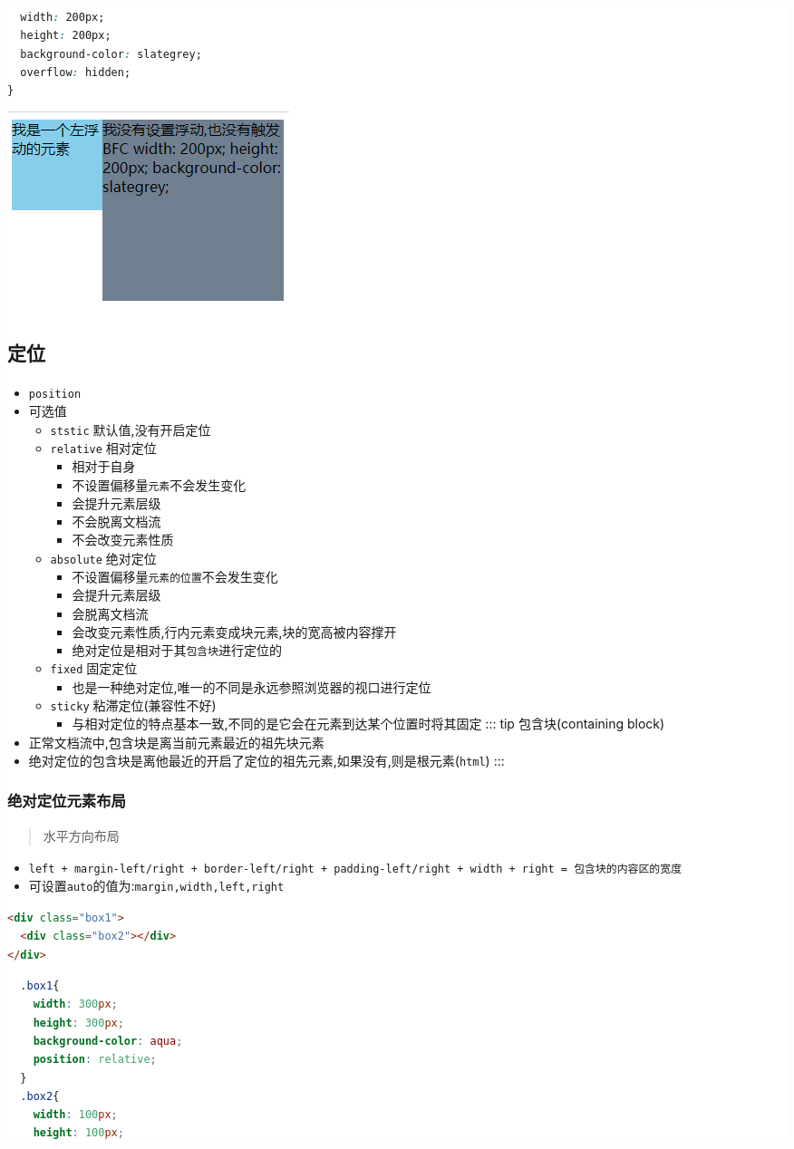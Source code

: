 ``` css
  width: 200px;
  height: 200px;
  background-color: slategrey;
  overflow: hidden;
}
```
![示例06](../../.vuepress/public/example06.png)
## 定位
- `position`
- 可选值
  - `ststic` 默认值,没有开启定位
  - `relative` 相对定位 
    - 相对于自身
    - 不设置偏移量`元素`不会发生变化
    - 会提升元素层级
    - 不会脱离文档流
    - 不会改变元素性质
  - `absolute` 绝对定位
    - 不设置偏移量`元素的位置`不会发生变化
    - 会提升元素层级
    - 会脱离文档流
    - 会改变元素性质,行内元素变成块元素,块的宽高被内容撑开
    - 绝对定位是相对于其`包含块`进行定位的
  - `fixed` 固定定位 
    - 也是一种绝对定位,唯一的不同是永远参照浏览器的视口进行定位
  - `sticky` 粘滞定位(兼容性不好)
    - 与相对定位的特点基本一致,不同的是它会在元素到达某个位置时将其固定 
::: tip 包含块(containing block)
- 正常文档流中,包含块是离当前元素最近的祖先块元素
- 绝对定位的包含块是离他最近的开启了定位的祖先元素,如果没有,则是根元素(`html`)
:::
### 绝对定位元素布局
> 水平方向布局
- `left + margin-left/right + border-left/right + padding-left/right + width + right = 包含块的内容区的宽度` 
- 可设置`auto`的值为:`margin,width,left,right`
``` html 
<div class="box1">
  <div class="box2"></div>
</div>
```
``` css
  .box1{
    width: 300px;
    height: 300px;
    background-color: aqua;
    position: relative;
  }
  .box2{
    width: 100px;
    height: 100px;
```